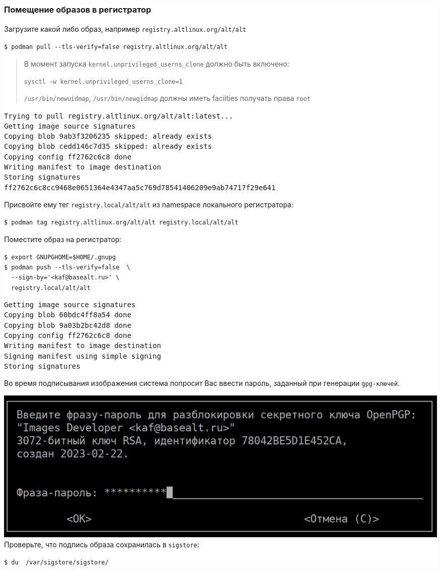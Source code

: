 ### Помещение образов в регистратор

Загрузите какой либо образ, например `registry.altlinux.org/alt/alt`
```
$ podman pull --tls-verify=false registry.altlinux.org/alt/alt
```
> В момент запуска `kernel.unprivileged_userns_clone` должно быть включено:
> ```
> sysctl -w kernel.unprivileged_userns_clone=1
> ```
> `/usr/bin/newuidmap`, `/usr/bin/newgidmap` должны иметь faciities получать права `root`

<pre>
Trying to pull registry.altlinux.org/alt/alt:latest...
Getting image source signatures
Copying blob 9ab3f3206235 skipped: already exists
Copying blob cedd146c7d35 skipped: already exists
Copying config ff2762c6c8 done
Writing manifest to image destination
Storing signatures
ff2762c6c8cc9468e0651364e4347aa5c769d78541406209e9ab74717f29e641
</pre>

Присвойте ему тег `registry.local/alt/alt` из namespace локального регистратора:
```
$ podman tag registry.altlinux.org/alt/alt registry.local/alt/alt
```

Поместите образ на регистратор:
```
$ export GNUPGHOME=$HOME/.gnupg
$ podman push --tls-verify=false  \
  --sign-by='<kaf@basealt.ru>' \
  registry.local/alt/alt
```
<pre>
Getting image source signatures
Copying blob 60bdc4ff8a54 done
Copying blob 9a03b2bc42d8 done
Copying config ff2762c6c8 done
Writing manifest to image destination
Signing manifest using simple signing
Storing signatures
</pre>
Во время подписывания изображения система попросит Вас ввести пароль, заданный при генерации `gpg-ключей`.

![Ввод пароля](./setpass.png)
Проверьте, что подпись  образа сохранилась в `sigstore`:
```
$ du  /var/sigstore/sigstore/
```